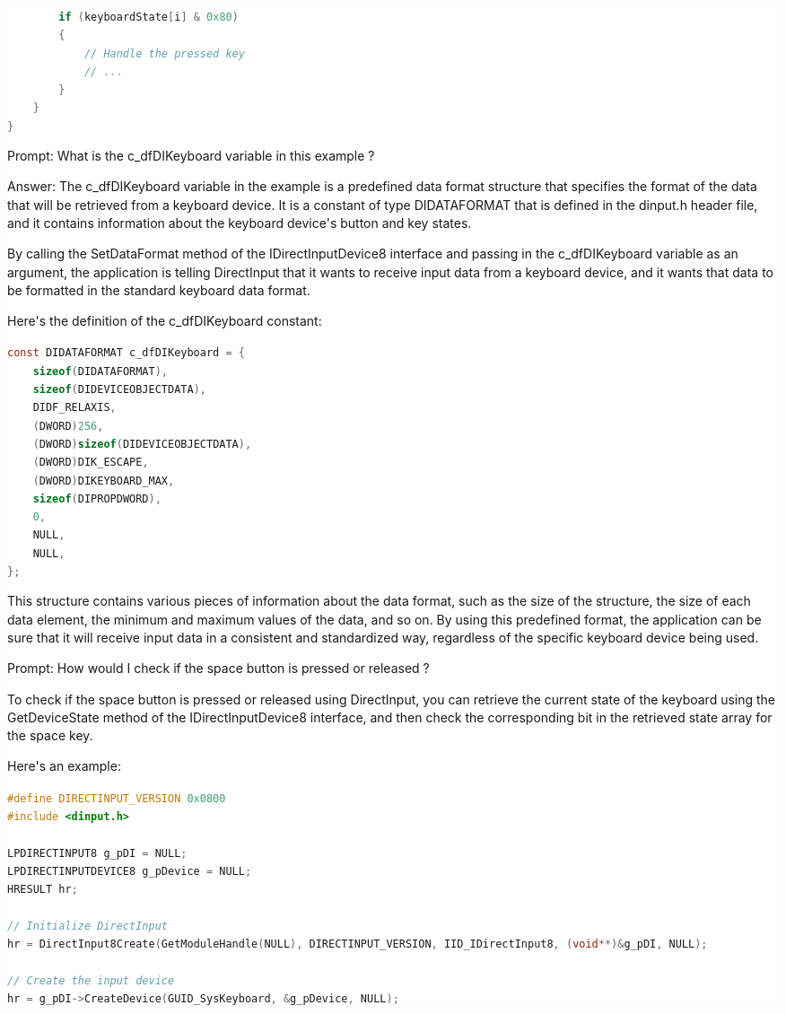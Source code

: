 ```c
        if (keyboardState[i] & 0x80)
        {
            // Handle the pressed key
            // ...
        }
    }
}
```

Prompt:
What is the c_dfDIKeyboard variable in this example ?

Answer:
The c_dfDIKeyboard variable in the example is a predefined data format structure that specifies the format of the data that will be retrieved from a keyboard device. It is a constant of type DIDATAFORMAT that is defined in the dinput.h header file, and it contains information about the keyboard device's button and key states.

By calling the SetDataFormat method of the IDirectInputDevice8 interface and passing in the c_dfDIKeyboard variable as an argument, the application is telling DirectInput that it wants to receive input data from a keyboard device, and it wants that data to be formatted in the standard keyboard data format.

Here's the definition of the c_dfDIKeyboard constant:
```c
const DIDATAFORMAT c_dfDIKeyboard = {
    sizeof(DIDATAFORMAT),
    sizeof(DIDEVICEOBJECTDATA),
    DIDF_RELAXIS,
    (DWORD)256,
    (DWORD)sizeof(DIDEVICEOBJECTDATA),
    (DWORD)DIK_ESCAPE,
    (DWORD)DIKEYBOARD_MAX,
    sizeof(DIPROPDWORD),
    0,
    NULL,
    NULL,
};
```
This structure contains various pieces of information about the data format, such as the size of the structure, the size of each data element, the minimum and maximum values of the data, and so on. By using this predefined format, the application can be sure that it will receive input data in a consistent and standardized way, regardless of the specific keyboard device being used.

Prompt:
How would I check if the space button is pressed or released ?

To check if the space button is pressed or released using DirectInput, you can retrieve the current state of the keyboard using the GetDeviceState method of the IDirectInputDevice8 interface, and then check the corresponding bit in the retrieved state array for the space key.

Here's an example:
```c
#define DIRECTINPUT_VERSION 0x0800
#include <dinput.h>

LPDIRECTINPUT8 g_pDI = NULL;
LPDIRECTINPUTDEVICE8 g_pDevice = NULL;
HRESULT hr;

// Initialize DirectInput
hr = DirectInput8Create(GetModuleHandle(NULL), DIRECTINPUT_VERSION, IID_IDirectInput8, (void**)&g_pDI, NULL);

// Create the input device
hr = g_pDI->CreateDevice(GUID_SysKeyboard, &g_pDevice, NULL);

```